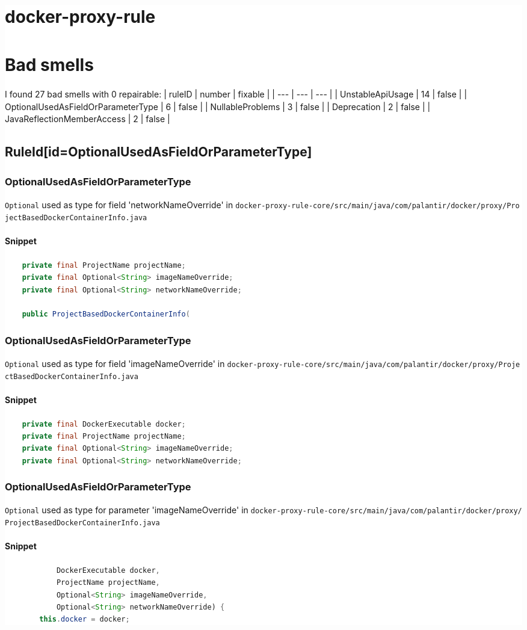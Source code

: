 # docker-proxy-rule 
 
# Bad smells
I found 27 bad smells with 0 repairable:
| ruleID | number | fixable |
| --- | --- | --- |
| UnstableApiUsage | 14 | false |
| OptionalUsedAsFieldOrParameterType | 6 | false |
| NullableProblems | 3 | false |
| Deprecation | 2 | false |
| JavaReflectionMemberAccess | 2 | false |
## RuleId[id=OptionalUsedAsFieldOrParameterType]
### OptionalUsedAsFieldOrParameterType
`Optional` used as type for field 'networkNameOverride'
in `docker-proxy-rule-core/src/main/java/com/palantir/docker/proxy/ProjectBasedDockerContainerInfo.java`
#### Snippet
```java
    private final ProjectName projectName;
    private final Optional<String> imageNameOverride;
    private final Optional<String> networkNameOverride;

    public ProjectBasedDockerContainerInfo(
```

### OptionalUsedAsFieldOrParameterType
`Optional` used as type for field 'imageNameOverride'
in `docker-proxy-rule-core/src/main/java/com/palantir/docker/proxy/ProjectBasedDockerContainerInfo.java`
#### Snippet
```java
    private final DockerExecutable docker;
    private final ProjectName projectName;
    private final Optional<String> imageNameOverride;
    private final Optional<String> networkNameOverride;

```

### OptionalUsedAsFieldOrParameterType
`Optional` used as type for parameter 'imageNameOverride'
in `docker-proxy-rule-core/src/main/java/com/palantir/docker/proxy/ProjectBasedDockerContainerInfo.java`
#### Snippet
```java
            DockerExecutable docker,
            ProjectName projectName,
            Optional<String> imageNameOverride,
            Optional<String> networkNameOverride) {
        this.docker = docker;
```
